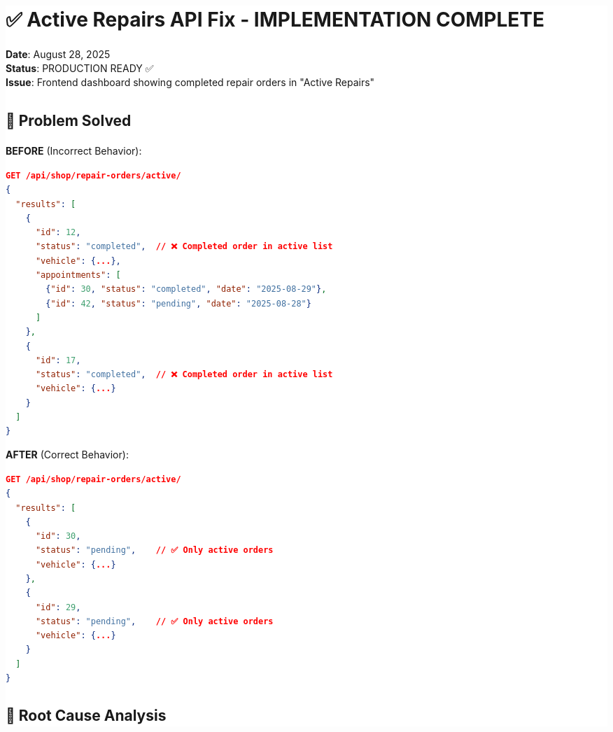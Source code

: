 # ✅ Active Repairs API Fix - IMPLEMENTATION COMPLETE

**Date**: August 28, 2025  
**Status**: PRODUCTION READY ✅  
**Issue**: Frontend dashboard showing completed repair orders in "Active Repairs"  

## 🎯 Problem Solved

**BEFORE** (Incorrect Behavior):
```json
GET /api/shop/repair-orders/active/
{
  "results": [
    {
      "id": 12,
      "status": "completed",  // ❌ Completed order in active list
      "vehicle": {...},
      "appointments": [
        {"id": 30, "status": "completed", "date": "2025-08-29"},
        {"id": 42, "status": "pending", "date": "2025-08-28"}
      ]
    },
    {
      "id": 17,
      "status": "completed",  // ❌ Completed order in active list
      "vehicle": {...}
    }
  ]
}
```

**AFTER** (Correct Behavior):
```json
GET /api/shop/repair-orders/active/
{
  "results": [
    {
      "id": 30,
      "status": "pending",    // ✅ Only active orders
      "vehicle": {...}
    },
    {
      "id": 29,
      "status": "pending",    // ✅ Only active orders
      "vehicle": {...}
    }
  ]
}
```

## 🔧 Root Cause Analysis
